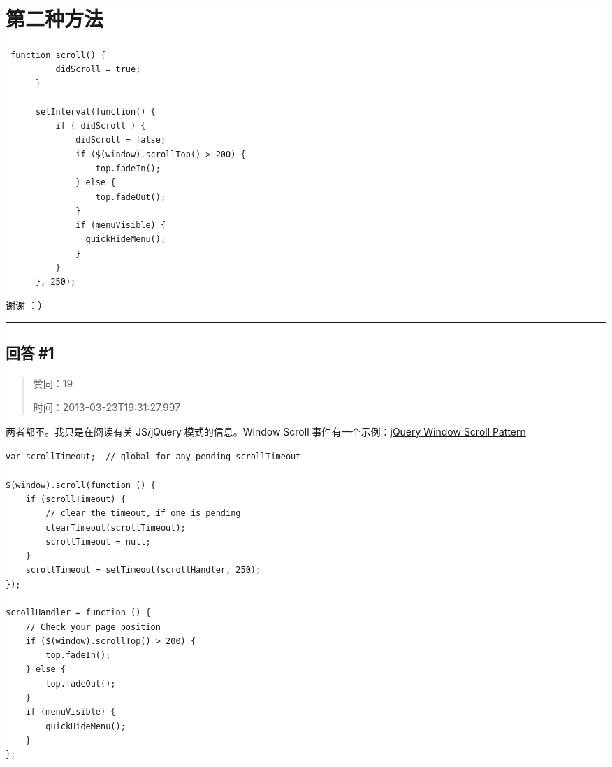 # 第二种方法

```
 function scroll() {
          didScroll = true;
      }

      setInterval(function() {
          if ( didScroll ) {
              didScroll = false;
              if ($(window).scrollTop() > 200) {
                  top.fadeIn();
              } else {
                  top.fadeOut();
              }
              if (menuVisible) {
                quickHideMenu();
              }
          }
      }, 250); 
```

谢谢 ：）

* * *

## 回答 #1

> 赞同：19
> 
> 时间：2013-03-23T19:31:27.997

两者都不。我只是在阅读有关 JS/jQuery 模式的信息。Window Scroll 事件有一个示例：[jQuery Window Scroll Pattern](https://github.com/shichuan/javascript-patterns/blob/master/jquery-patterns/window-scroll-event.html)

```
var scrollTimeout;  // global for any pending scrollTimeout

$(window).scroll(function () {
    if (scrollTimeout) {
        // clear the timeout, if one is pending
        clearTimeout(scrollTimeout);
        scrollTimeout = null;
    }
    scrollTimeout = setTimeout(scrollHandler, 250);
});

scrollHandler = function () {
    // Check your page position
    if ($(window).scrollTop() > 200) {
        top.fadeIn();
    } else {
        top.fadeOut();
    }
    if (menuVisible) {
        quickHideMenu();
    }
}; 
```
